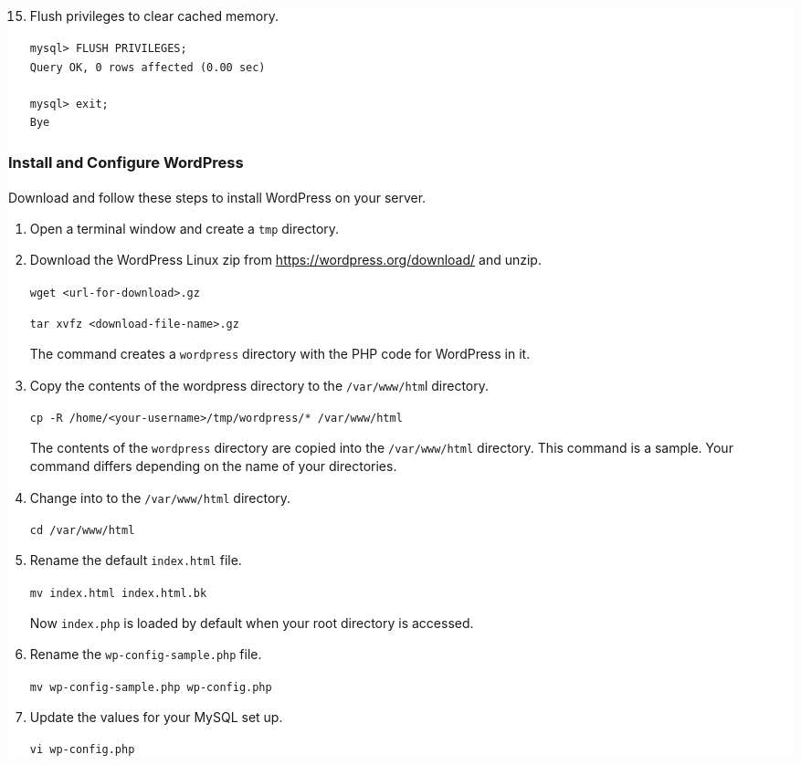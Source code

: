 15. Flush privileges to clear cached memory. 

    ```console
    mysql> FLUSH PRIVILEGES;
    Query OK, 0 rows affected (0.00 sec)

    mysql> exit;
    Bye
    ```

### Install and Configure WordPress

Download and follow these steps to install WordPress on your server.

1. Open a terminal window and create a `tmp` directory.
2. Download the WordPress Linux zip from https://wordpress.org/download/ and unzip. 

    ```console
    wget <url-for-download>.gz
    ```

    ```console
    tar xvfz <download-file-name>.gz
    ```

    The command creates a `wordpress` directory with the PHP code for WordPress in it.

3. Copy the contents of the wordpress directory to the `/var/www/htm`l directory. 

    ```console
    cp -R /home/<your-username>/tmp/wordpress/* /var/www/html
    ```

    The contents of the `wordpress` directory are copied into the `/var/www/html` directory. This command is a sample. Your command differs depending on the name of your directories.

4. Change into to the `/var/www/html` directory. 

    ```console
    cd /var/www/html
    ```

5. Rename the default `index.html` file. 

    ```console
    mv index.html index.html.bk
    ```

    Now `index.php` is loaded by default when your root directory is accessed.

6. Rename the `wp-config-sample.php` file. 

    ```console
    mv wp-config-sample.php wp-config.php
    ```

7. Update the values for your MySQL set up. 
    
    ```console
    vi wp-config.php
    ```
